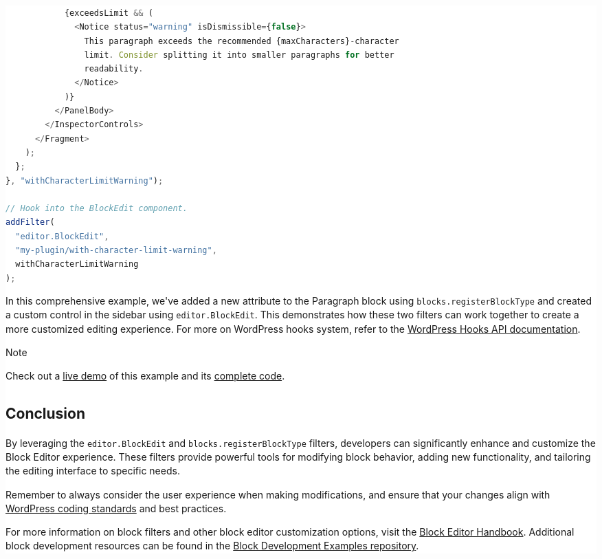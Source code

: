 ```javascript
            {exceedsLimit && (
              <Notice status="warning" isDismissible={false}>
                This paragraph exceeds the recommended {maxCharacters}-character
                limit. Consider splitting it into smaller paragraphs for better
                readability.
              </Notice>
            )}
          </PanelBody>
        </InspectorControls>
      </Fragment>
    );
  };
}, "withCharacterLimitWarning");

// Hook into the BlockEdit component.
addFilter(
  "editor.BlockEdit",
  "my-plugin/with-character-limit-warning",
  withCharacterLimitWarning
);
```

In this comprehensive example, we've added a new attribute to the Paragraph block using `blocks.registerBlockType` and created a custom control in the sidebar using `editor.BlockEdit`. This demonstrates how these two filters can work together to create a more customized editing experience. For more on WordPress hooks system, refer to the [WordPress Hooks API documentation](https://developer.wordpress.org/plugins/hooks/).

> [!NOTE]
> Check out a [live demo](https://playground.wordpress.net/?blueprint-url=https://raw.githubusercontent.com/WordPress/block-development-examples/trunk/plugins/inner-blocks-dcd824/_playground/blueprint.json) of this example and its [complete code](https://github.com/WordPress/block-development-examples/tree/trunk/plugins/inner-blocks-dcd824).

## Conclusion

By leveraging the `editor.BlockEdit` and `blocks.registerBlockType` filters, developers can significantly enhance and customize the Block Editor experience. These filters provide powerful tools for modifying block behavior, adding new functionality, and tailoring the editing interface to specific needs.

Remember to always consider the user experience when making modifications, and ensure that your changes align with [WordPress coding standards](https://developer.wordpress.org/coding-standards/) and best practices.

For more information on block filters and other block editor customization options, visit the [Block Editor Handbook](https://developer.wordpress.org/block-editor/). Additional block development resources can be found in the [Block Development Examples repository](https://github.com/WordPress/block-development-examples).
